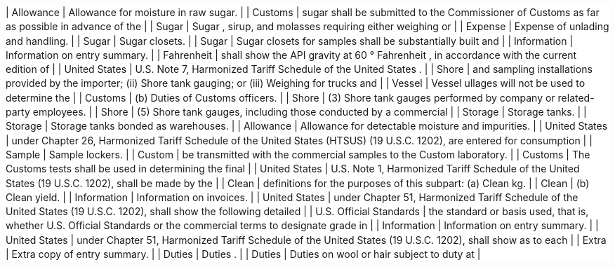 | Allowance                       | Allowance  for moisture in raw sugar.                                                                                                               |
| Customs                         | sugar shall be submitted to the Commissioner of Customs as far as possible in advance of the                                                        |
| Sugar                           | Sugar , sirup, and molasses requiring either weighing or                                                                                            |
| Expense                         | Expense  of unlading and handling.                                                                                                                  |
| Sugar                           | Sugar  closets.                                                                                                                                     |
| Sugar                           | Sugar closets for samples shall be substantially built and                                                                                          |
| Information                     | Information  on entry summary.                                                                                                                      |
| Fahrenheit                      | shall show the API gravity at 60 &#176; Fahrenheit , in accordance with the current edition of                                                      |
| United States                   | U.S. Note 7, Harmonized Tariff Schedule of the United States .                                                                                      |
| Shore                           | and sampling installations provided by the importer; (ii) Shore tank gauging; or (iii) Weighing for trucks and                                      |
| Vessel                          | Vessel ullages will not be used to determine the                                                                                                    |
| Customs                         | (b) Duties of  Customs  officers.                                                                                                                   |
| Shore                           | (3)  Shore  tank gauges performed by company or related-party employees.                                                                            |
| Shore                           | (5)  Shore tank gauges, including those conducted by a commercial                                                                                   |
| Storage                         | Storage  tanks.                                                                                                                                     |
| Storage                         | Storage  tanks bonded as warehouses.                                                                                                                |
| Allowance                       | Allowance  for detectable moisture and impurities.                                                                                                  |
| United States                   | under Chapter 26, Harmonized Tariff Schedule of the United States (HTSUS) (19 U.S.C. 1202), are entered for consumption                             |
| Sample                          | Sample  lockers.                                                                                                                                    |
| Custom                          | be transmitted with the commercial samples to the Custom  laboratory.                                                                               |
| Customs                         | The  Customs tests shall be used in determining the final                                                                                           |
| United States                   | U.S. Note 1, Harmonized Tariff Schedule of the United States (19 U.S.C. 1202), shall be made by the                                                 |
| Clean                           | definitions for the purposes of this subpart: (a) Clean  kg.                                                                                        |
| Clean                           | (b)  Clean  yield.                                                                                                                                  |
| Information                     | Information  on invoices.                                                                                                                           |
| United States                   | under Chapter 51, Harmonized Tariff Schedule of the United States (19 U.S.C. 1202), shall show the following detailed                               |
| U.S. Official Standards         | the standard or basis used, that is, whether U.S. Official Standards or the commercial terms to designate grade in                                  |
| Information                     | Information  on entry summary.                                                                                                                      |
| United States                   | under Chapter 51, Harmonized Tariff Schedule of the United States (19 U.S.C. 1202), shall show as to each                                           |
| Extra                           | Extra  copy of entry summary.                                                                                                                       |
| Duties                          | Duties .                                                                                                                                            |
| Duties                          | Duties on wool or hair subject to duty at                                                                                                           |